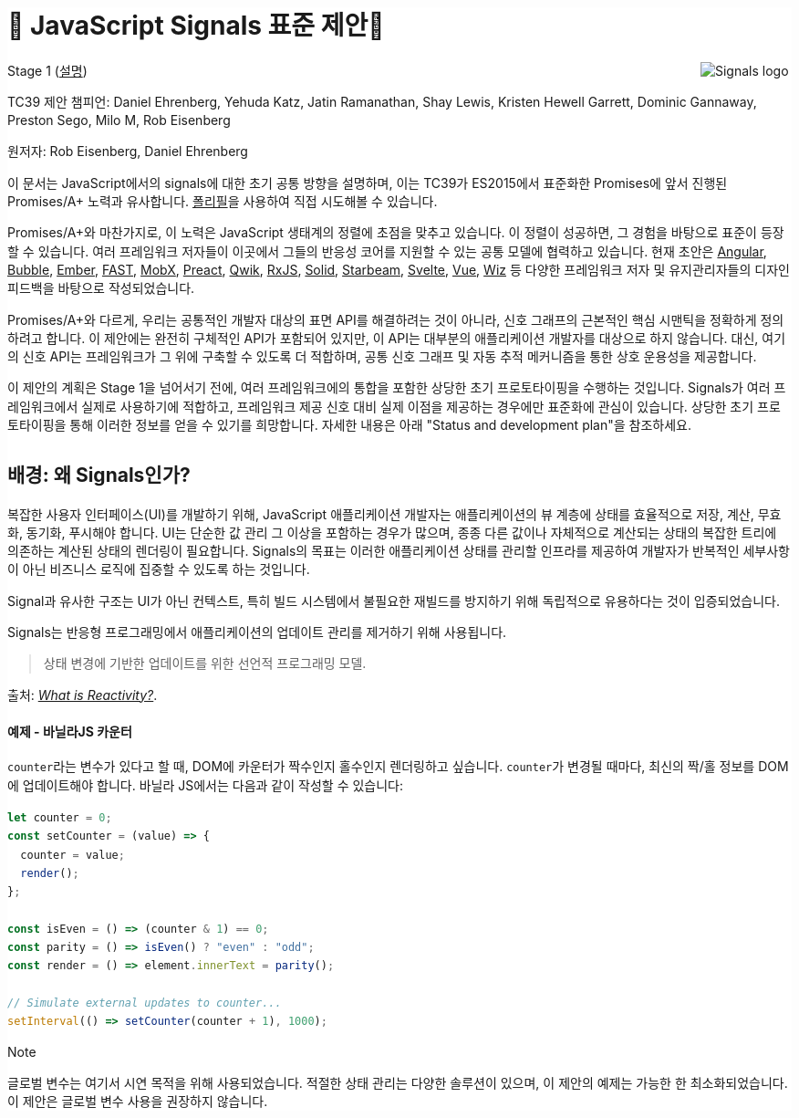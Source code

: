 # 🚦 JavaScript Signals 표준 제안🚦
<img align=right src="https://raw.githubusercontent.com/tc39/proposal-signals/main/Signals.svg" alt="Signals logo" width=100>

Stage 1 ([설명](https://tc39.es/process-document/))

TC39 제안 챔피언: Daniel Ehrenberg, Yehuda Katz, Jatin Ramanathan, Shay Lewis, Kristen Hewell Garrett, Dominic Gannaway, Preston Sego, Milo M, Rob Eisenberg

원저자: Rob Eisenberg, Daniel Ehrenberg

이 문서는 JavaScript에서의 signals에 대한 초기 공통 방향을 설명하며, 이는 TC39가 ES2015에서 표준화한 Promises에 앞서 진행된 Promises/A+ 노력과 유사합니다. [폴리필](https://github.com/proposal-signals/signal-polyfill)을 사용하여 직접 시도해볼 수 있습니다.

Promises/A+와 마찬가지로, 이 노력은 JavaScript 생태계의 정렬에 초점을 맞추고 있습니다. 이 정렬이 성공하면, 그 경험을 바탕으로 표준이 등장할 수 있습니다. 여러 프레임워크 저자들이 이곳에서 그들의 반응성 코어를 지원할 수 있는 공통 모델에 협력하고 있습니다. 현재 초안은 [Angular](https://angular.io/), [Bubble](https://bubble.io/), [Ember](https://emberjs.com/), [FAST](https://www.fast.design/), [MobX](https://mobx.js.org/), [Preact](https://preactjs.com/), [Qwik](https://qwik.dev/), [RxJS](https://rxjs.dev/), [Solid](https://www.solidjs.com/), [Starbeam](https://www.starbeamjs.com/), [Svelte](https://svelte.dev/), [Vue](https://vuejs.org/), [Wiz](https://blog.angular.io/angular-and-wiz-are-better-together-91e633d8cd5a) 등 다양한 프레임워크 저자 및 유지관리자들의 디자인 피드백을 바탕으로 작성되었습니다.

Promises/A+와 다르게, 우리는 공통적인 개발자 대상의 표면 API를 해결하려는 것이 아니라, 신호 그래프의 근본적인 핵심 시맨틱을 정확하게 정의하려고 합니다. 이 제안에는 완전히 구체적인 API가 포함되어 있지만, 이 API는 대부분의 애플리케이션 개발자를 대상으로 하지 않습니다. 대신, 여기의 신호 API는 프레임워크가 그 위에 구축할 수 있도록 더 적합하며, 공통 신호 그래프 및 자동 추적 메커니즘을 통한 상호 운용성을 제공합니다.

이 제안의 계획은 Stage 1을 넘어서기 전에, 여러 프레임워크에의 통합을 포함한 상당한 초기 프로토타이핑을 수행하는 것입니다. Signals가 여러 프레임워크에서 실제로 사용하기에 적합하고, 프레임워크 제공 신호 대비 실제 이점을 제공하는 경우에만 표준화에 관심이 있습니다. 상당한 초기 프로토타이핑을 통해 이러한 정보를 얻을 수 있기를 희망합니다. 자세한 내용은 아래 "Status and development plan"을 참조하세요.

## 배경: 왜 Signals인가?

복잡한 사용자 인터페이스(UI)를 개발하기 위해, JavaScript 애플리케이션 개발자는 애플리케이션의 뷰 계층에 상태를 효율적으로 저장, 계산, 무효화, 동기화, 푸시해야 합니다. UI는 단순한 값 관리 그 이상을 포함하는 경우가 많으며, 종종 다른 값이나 자체적으로 계산되는 상태의 복잡한 트리에 의존하는 계산된 상태의 렌더링이 필요합니다. Signals의 목표는 이러한 애플리케이션 상태를 관리할 인프라를 제공하여 개발자가 반복적인 세부사항이 아닌 비즈니스 로직에 집중할 수 있도록 하는 것입니다.

Signal과 유사한 구조는 UI가 아닌 컨텍스트, 특히 빌드 시스템에서 불필요한 재빌드를 방지하기 위해 독립적으로 유용하다는 것이 입증되었습니다.

Signals는 반응형 프로그래밍에서 애플리케이션의 업데이트 관리를 제거하기 위해 사용됩니다.

> 상태 변경에 기반한 업데이트를 위한 선언적 프로그래밍 모델.

출처: _[What is Reactivity?](https://www.pzuraq.com/blog/what-is-reactivity)_.

#### 예제 - 바닐라JS 카운터

`counter`라는 변수가 있다고 할 때, DOM에 카운터가 짝수인지 홀수인지 렌더링하고 싶습니다. `counter`가 변경될 때마다, 최신의 짝/홀 정보를 DOM에 업데이트해야 합니다. 바닐라 JS에서는 다음과 같이 작성할 수 있습니다:

```js
let counter = 0;
const setCounter = (value) => {
  counter = value;
  render();
};

const isEven = () => (counter & 1) == 0;
const parity = () => isEven() ? "even" : "odd";
const render = () => element.innerText = parity();

// Simulate external updates to counter...
setInterval(() => setCounter(counter + 1), 1000);
```
> [!NOTE]  
> 글로벌 변수는 여기서 시연 목적을 위해 사용되었습니다. 적절한 상태 관리는 다양한 솔루션이 있으며, 이 제안의 예제는 가능한 한 최소화되었습니다. 이 제안은 글로벌 변수 사용을 권장하지 않습니다.


[wicg-pr-1023]: https://github.com/WICG/webcomponents/pull/1023
[wicg-propsal-template-instantiation]: https://github.com/WICG/webcomponents/blob/gh-pages/proposals/Template-Instantiation.md